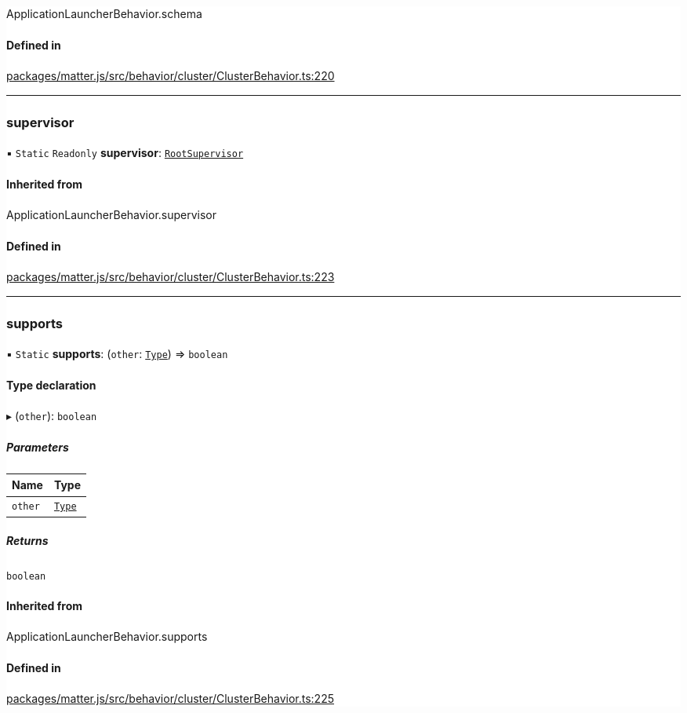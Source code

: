 ApplicationLauncherBehavior.schema

#### Defined in

[packages/matter.js/src/behavior/cluster/ClusterBehavior.ts:220](https://github.com/project-chip/matter.js/blob/5f71eedebdb9fa54338bde320c311bb359b7455d/packages/matter.js/src/behavior/cluster/ClusterBehavior.ts#L220)

___

### supervisor

▪ `Static` `Readonly` **supervisor**: [`RootSupervisor`](behavior_cluster_export._internal_.RootSupervisor.md)

#### Inherited from

ApplicationLauncherBehavior.supervisor

#### Defined in

[packages/matter.js/src/behavior/cluster/ClusterBehavior.ts:223](https://github.com/project-chip/matter.js/blob/5f71eedebdb9fa54338bde320c311bb359b7455d/packages/matter.js/src/behavior/cluster/ClusterBehavior.ts#L223)

___

### supports

▪ `Static` **supports**: (`other`: [`Type`](../interfaces/behavior_export.Behavior.Type.md)) => `boolean`

#### Type declaration

▸ (`other`): `boolean`

##### Parameters

| Name | Type |
| :------ | :------ |
| `other` | [`Type`](../interfaces/behavior_export.Behavior.Type.md) |

##### Returns

`boolean`

#### Inherited from

ApplicationLauncherBehavior.supports

#### Defined in

[packages/matter.js/src/behavior/cluster/ClusterBehavior.ts:225](https://github.com/project-chip/matter.js/blob/5f71eedebdb9fa54338bde320c311bb359b7455d/packages/matter.js/src/behavior/cluster/ClusterBehavior.ts#L225)
